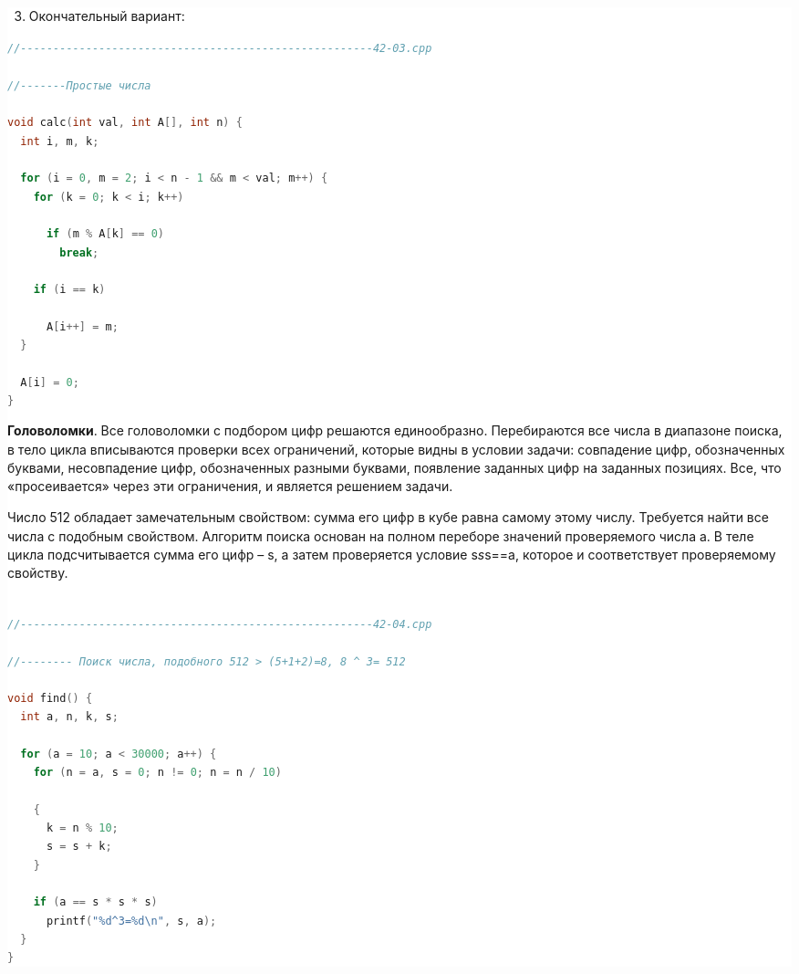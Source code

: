 
3. Окончательный вариант:

 
```c
//------------------------------------------------------42-03.cpp

//-------Простые числа

void calc(int val, int A[], int n) {
  int i, m, k;

  for (i = 0, m = 2; i < n - 1 && m < val; m++) {
    for (k = 0; k < i; k++)

      if (m % A[k] == 0)
        break;

    if (i == k)

      A[i++] = m;
  }

  A[i] = 0;
}
```
**Головоломки**. Все головоломки с подбором цифр решаются единообразно. Перебираются все числа в диапазоне поиска, в тело цикла вписываются проверки всех ограничений, которые видны в условии задачи: совпадение цифр, обозначенных буквами, несовпадение цифр, обозначенных разными буквами, появление заданных цифр на заданных позициях. Все, что «просеивается» через эти ограничения, и является решением задачи.

Число 512 обладает замечательным свойством: сумма его цифр в кубе равна самому этому числу. Требуется найти все числа с подобным свойством. Алгоритм поиска основан на полном переборе значений проверяемого числа a. В теле цикла подсчитывается сумма его цифр – s, а затем проверяется условие s*s*s==a, которое и соответствует проверяемому свойству.

```c

//------------------------------------------------------42-04.cpp

//-------- Поиск числа, подобного 512 > (5+1+2)=8, 8 ^ 3= 512

void find() {
  int a, n, k, s;

  for (a = 10; a < 30000; a++) {
    for (n = a, s = 0; n != 0; n = n / 10)

    {
      k = n % 10;
      s = s + k;
    }

    if (a == s * s * s)
      printf("%d^3=%d\n", s, a);
  }
}
```

